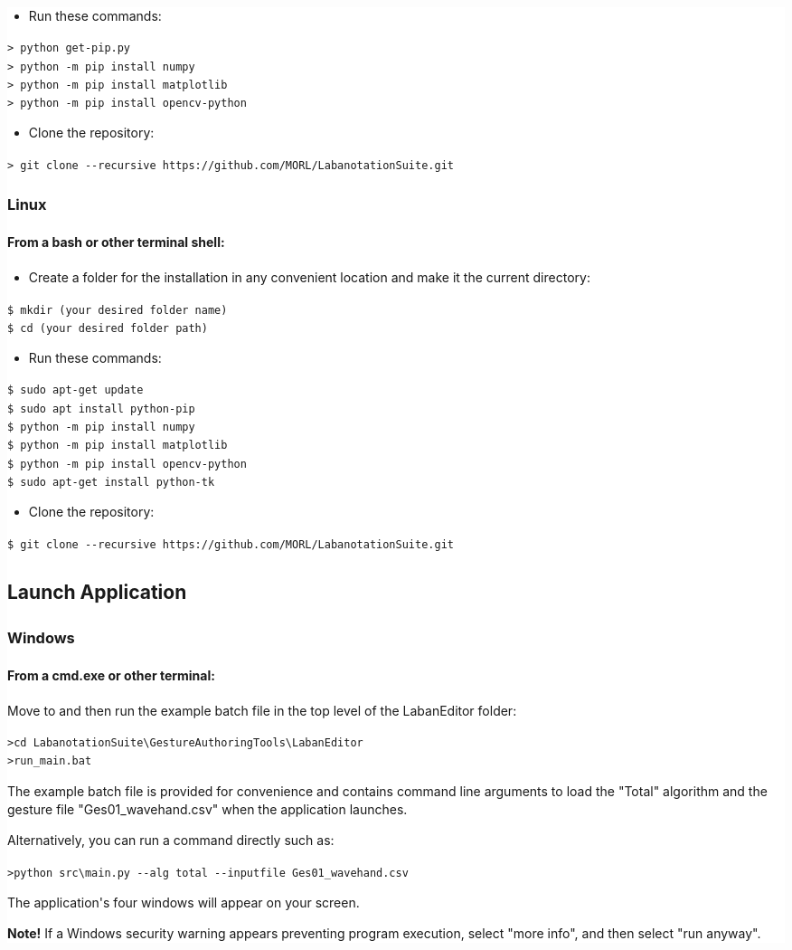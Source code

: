 *   Run these commands:
```
> python get-pip.py
> python -m pip install numpy
> python -m pip install matplotlib
> python -m pip install opencv-python
```
*   Clone the repository:
```
> git clone --recursive https://github.com/MORL/LabanotationSuite.git
```

### Linux
#### From a bash or other terminal shell:
*   Create a folder for the installation in any convenient location and make it the current directory:
```
$ mkdir (your desired folder name)
$ cd (your desired folder path)
```
*   Run these commands:
```
$ sudo apt-get update
$ sudo apt install python-pip
$ python -m pip install numpy
$ python -m pip install matplotlib
$ python -m pip install opencv-python
$ sudo apt-get install python-tk
```
*   Clone the repository:
```
$ git clone --recursive https://github.com/MORL/LabanotationSuite.git
```

## Launch Application
### Windows
#### From a cmd.exe or other terminal:
Move to and then run the example batch file in the top level of the LabanEditor folder:
```
>cd LabanotationSuite\GestureAuthoringTools\LabanEditor
>run_main.bat
```
The example batch file is provided for convenience and contains command line arguments to load the "Total" algorithm and the gesture file "Ges01_wavehand.csv" when the application launches.

Alternatively, you can run a command directly such as:
```
>python src\main.py --alg total --inputfile Ges01_wavehand.csv
```
The application's four windows will appear on your screen.

**Note!** If a Windows security warning appears preventing program execution, select "more info", and then select "run anyway".
